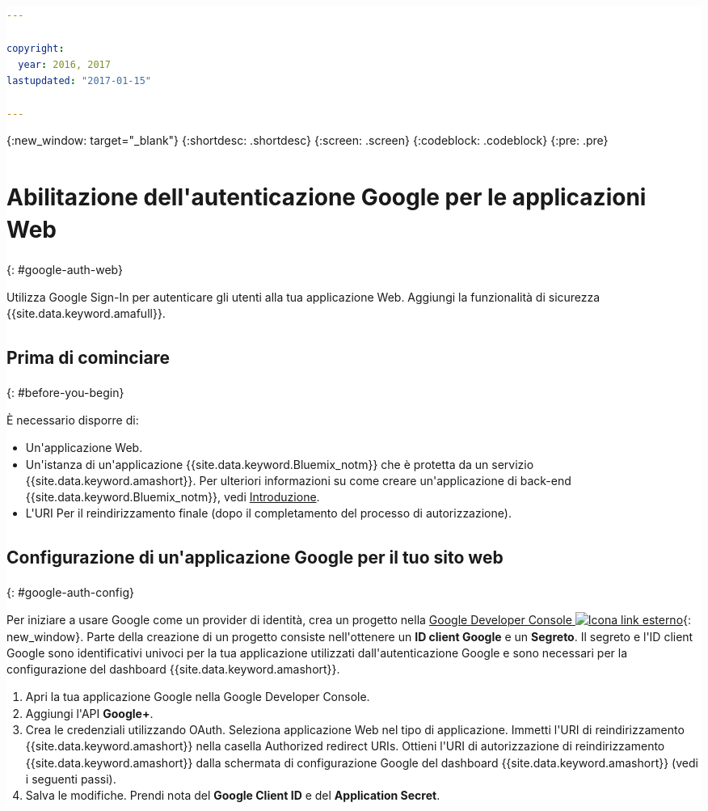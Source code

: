```yaml
---

copyright:
  year: 2016, 2017
lastupdated: "2017-01-15"

---
```


{:new_window: target="_blank"}
{:shortdesc: .shortdesc}
{:screen: .screen}
{:codeblock: .codeblock}
{:pre: .pre}

# Abilitazione dell'autenticazione Google per le applicazioni Web
{: #google-auth-web}

Utilizza Google Sign-In per autenticare gli utenti alla tua applicazione Web. Aggiungi la funzionalità di sicurezza {{site.data.keyword.amafull}}.


## Prima di cominciare
{: #before-you-begin}

È necessario disporre di:

* Un'applicazione Web.
* Un'istanza di un'applicazione  {{site.data.keyword.Bluemix_notm}} che è protetta da un servizio {{site.data.keyword.amashort}}. Per ulteriori informazioni su come creare un'applicazione di back-end {{site.data.keyword.Bluemix_notm}}, vedi [Introduzione](index.html).
* L'URI Per il reindirizzamento finale (dopo il completamento del processo di autorizzazione).


## Configurazione di un'applicazione Google per il tuo sito web
{: #google-auth-config}

Per iniziare a usare Google come un provider di identità, crea un progetto nella [Google Developer Console ![Icona link esterno](../../icons/launch-glyph.svg "Icona link esterno")](https://console.developers.google.com "Icona link esterno"){: new_window}. Parte della creazione di un progetto consiste nell'ottenere un **ID client Google**  e un **Segreto**. Il segreto e l'ID client Google sono identificativi univoci per la tua applicazione utilizzati dall'autenticazione Google e sono necessari per la configurazione del dashboard {{site.data.keyword.amashort}}.

1. Apri la tua applicazione Google nella Google Developer Console.
3. Aggiungi l'API **Google+**.
3. Crea le credenziali utilizzando OAuth. Seleziona applicazione Web nel tipo di applicazione. Immetti l'URI di reindirizzamento {{site.data.keyword.amashort}} nella casella Authorized redirect
URIs. Ottieni l'URI di autorizzazione di reindirizzamento {{site.data.keyword.amashort}} dalla schermata di configurazione Google del dashboard {{site.data.keyword.amashort}} (vedi i seguenti passi).
4. Salva le modifiche. Prendi nota del **Google Client ID** e del **Application Secret**.

